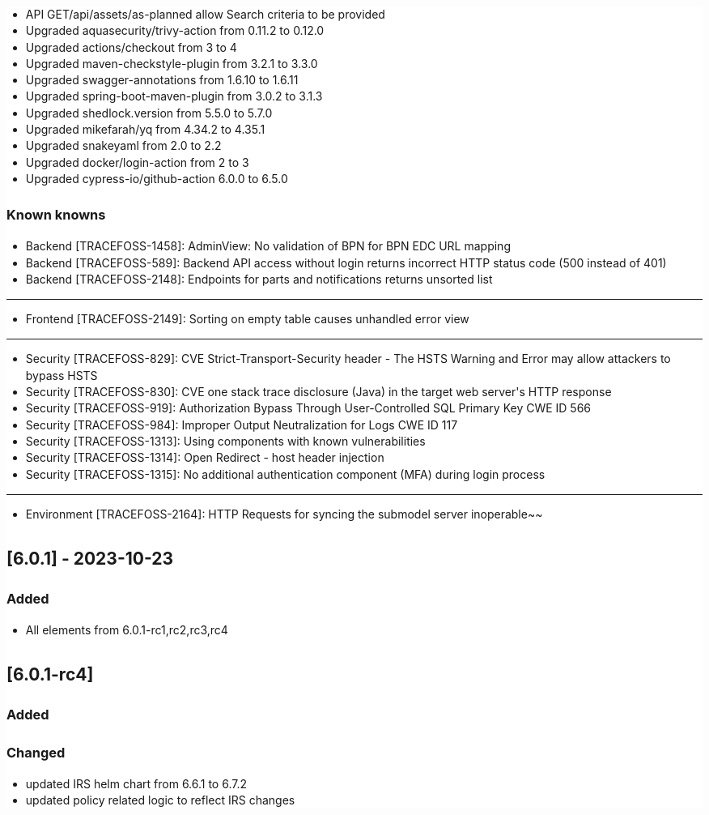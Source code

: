 - API GET/api/assets/as-planned allow Search criteria to be provided
- Upgraded aquasecurity/trivy-action from 0.11.2 to 0.12.0
- Upgraded actions/checkout from 3 to 4
- Upgraded maven-checkstyle-plugin from 3.2.1 to 3.3.0
- Upgraded swagger-annotations from 1.6.10 to 1.6.11
- Upgraded spring-boot-maven-plugin from 3.0.2 to 3.1.3
- Upgraded shedlock.version from 5.5.0 to 5.7.0
- Upgraded mikefarah/yq from 4.34.2 to 4.35.1
- Upgraded snakeyaml from 2.0 to 2.2
- Upgraded docker/login-action from 2 to 3
- Upgraded cypress-io/github-action 6.0.0 to 6.5.0

### Known knowns

- Backend [TRACEFOSS-1458]: AdminView: No validation of BPN for BPN EDC URL mapping
- Backend [TRACEFOSS-589]: Backend API access without login returns incorrect HTTP status code (500 instead of 401)
- Backend [TRACEFOSS-2148]: Endpoints for parts and notifications returns unsorted list

---

- Frontend [TRACEFOSS-2149]: Sorting on empty table causes unhandled error view

---

- Security [TRACEFOSS-829]: CVE Strict-Transport-Security header - The HSTS Warning and Error may allow attackers to
  bypass HSTS
- Security [TRACEFOSS-830]: CVE one stack trace disclosure (Java) in the target web server's HTTP response
- Security [TRACEFOSS-919]: Authorization Bypass Through User-Controlled SQL Primary Key CWE ID 566
- Security [TRACEFOSS-984]: Improper Output Neutralization for Logs CWE ID 117
- Security [TRACEFOSS-1313]: Using components with known vulnerabilities
- Security [TRACEFOSS-1314]: Open Redirect - host header injection
- Security [TRACEFOSS-1315]: No additional authentication component (MFA) during login process

---

- Environment [TRACEFOSS-2164]: HTTP Requests for syncing the submodel server inoperable~~

## [6.0.1] - 2023-10-23
### Added
- All elements from 6.0.1-rc1,rc2,rc3,rc4


## [6.0.1-rc4]
### Added

### Changed
- updated IRS helm chart from 6.6.1 to 6.7.2
- updated policy related logic to reflect IRS changes


[unreleased]: https://github.com/eclipse-tractusx/traceability-foss-frontend/compare/1.1.0...HEAD
[1.1.0]: https://github.com/eclipse-tractusx/traceability-foss-frontend/compare/1.1.0
[1.0.0]: https://github.com/eclipse-tractusx/traceability-foss-frontend/compare/1.0.0
[0.1.0]: https://github.com/eclipse-tractusx/traceability-foss-frontend/compare/0.1.0